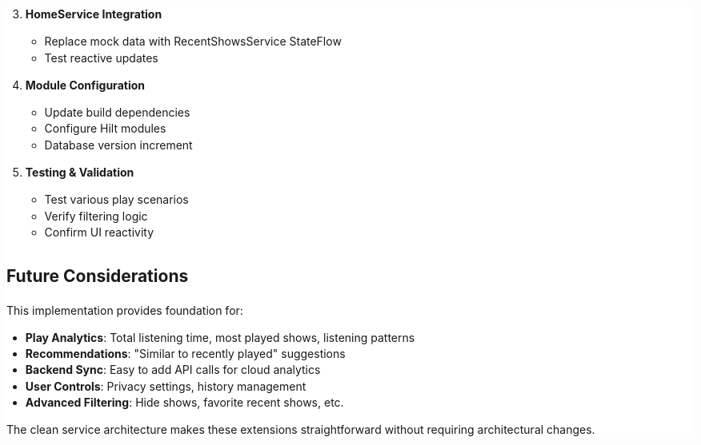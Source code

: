 3. **HomeService Integration**
   - Replace mock data with RecentShowsService StateFlow
   - Test reactive updates

4. **Module Configuration**
   - Update build dependencies
   - Configure Hilt modules
   - Database version increment

5. **Testing & Validation**
   - Test various play scenarios
   - Verify filtering logic
   - Confirm UI reactivity

## Future Considerations

This implementation provides foundation for:
- **Play Analytics**: Total listening time, most played shows, listening patterns
- **Recommendations**: "Similar to recently played" suggestions
- **Backend Sync**: Easy to add API calls for cloud analytics
- **User Controls**: Privacy settings, history management
- **Advanced Filtering**: Hide shows, favorite recent shows, etc.

The clean service architecture makes these extensions straightforward without requiring architectural changes.